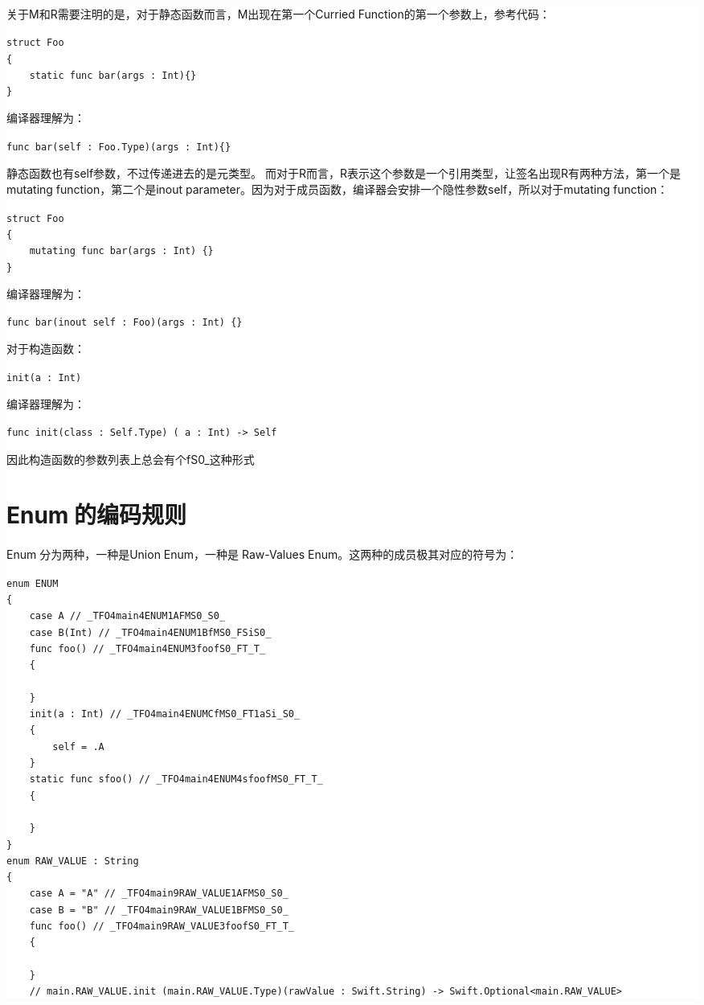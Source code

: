 关于M和R需要注明的是，对于静态函数而言，M出现在第一个Curried Function的第一个参数上，参考代码：
```
struct Foo
{
    static func bar(args : Int){}
}
```
编译器理解为：
```
func bar(self : Foo.Type)(args : Int){}
```
静态函数也有self参数，不过传递进去的是元类型。
而对于R而言，R表示这个参数是一个引用类型，让签名出现R有两种方法，第一个是mutating function，第二个是inout parameter。因为对于成员函数，编译器会安排一个隐性参数self，所以对于mutating function：
```
struct Foo
{
    mutating func bar(args : Int) {}
}
```
编译器理解为：
```
func bar(inout self : Foo)(args : Int) {}
```

对于构造函数：
```
init(a : Int)
```
编译器理解为：
```
func init(class : Self.Type) ( a : Int) -> Self
```
因此构造函数的参数列表上总会有个fS0_这种形式


# Enum 的编码规则
Enum 分为两种，一种是Union Enum，一种是 Raw-Values Enum。这两种的成员极其对应的符号为：
```
enum ENUM
{
    case A // _TFO4main4ENUM1AFMS0_S0_
    case B(Int) // _TFO4main4ENUM1BfMS0_FSiS0_
    func foo() // _TFO4main4ENUM3foofS0_FT_T_
    {
        
    }
    init(a : Int) // _TFO4main4ENUMCfMS0_FT1aSi_S0_
    {
        self = .A
    }
    static func sfoo() // _TFO4main4ENUM4sfoofMS0_FT_T_
    {
        
    }
}
enum RAW_VALUE : String
{
    case A = "A" // _TFO4main9RAW_VALUE1AFMS0_S0_
    case B = "B" // _TFO4main9RAW_VALUE1BFMS0_S0_
    func foo() // _TFO4main9RAW_VALUE3foofS0_FT_T_
    {
        
    }
    // main.RAW_VALUE.init (main.RAW_VALUE.Type)(rawValue : Swift.String) -> Swift.Optional<main.RAW_VALUE>
```